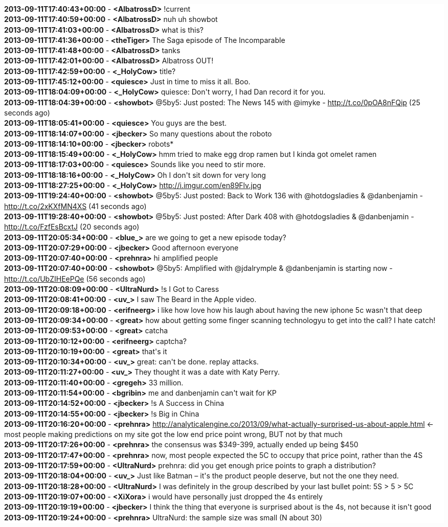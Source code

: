**2013-09-11T17:40:43+00:00** - **&lt;AlbatrossD&gt;** !current  
**2013-09-11T17:40:59+00:00** - **&lt;AlbatrossD&gt;** nuh uh showbot  
**2013-09-11T17:41:03+00:00** - **&lt;AlbatrossD&gt;** what is this?  
**2013-09-11T17:41:36+00:00** - **&lt;theTiger&gt;** The Saga episode of The Incomparable  
**2013-09-11T17:41:48+00:00** - **&lt;AlbatrossD&gt;** tanks  
**2013-09-11T17:42:01+00:00** - **&lt;AlbatrossD&gt;** Albatross OUT!  
**2013-09-11T17:42:59+00:00** - **&lt;_HolyCow&gt;** title?  
**2013-09-11T17:45:12+00:00** - **&lt;quiesce&gt;** Just in time to miss it all. Boo.  
**2013-09-11T18:04:09+00:00** - **&lt;_HolyCow&gt;** quiesce: Don't worry, I had Dan record it for you.  
**2013-09-11T18:04:39+00:00** - **&lt;showbot&gt;** @5by5: Just posted: The News 145 with @imyke - http://t.co/0pOA8nFQip (25 seconds ago)  
**2013-09-11T18:05:41+00:00** - **&lt;quiesce&gt;** You guys are the best.  
**2013-09-11T18:14:07+00:00** - **&lt;jbecker&gt;** So many questions about the roboto  
**2013-09-11T18:14:10+00:00** - **&lt;jbecker&gt;** robots*  
**2013-09-11T18:15:49+00:00** - **&lt;_HolyCow&gt;** hmm tried to make egg drop ramen but I kinda got omelet ramen  
**2013-09-11T18:17:03+00:00** - **&lt;quiesce&gt;** Sounds like you need to stir more.  
**2013-09-11T18:18:16+00:00** - **&lt;_HolyCow&gt;** Oh I don't sit down for very long  
**2013-09-11T18:27:25+00:00** - **&lt;_HolyCow&gt;** http://i.imgur.com/en89Flv.jpg  
**2013-09-11T19:24:40+00:00** - **&lt;showbot&gt;** @5by5: Just posted: Back to Work 136 with @hotdogsladies &amp; @danbenjamin - http://t.co/2xKXfMN4XS (41 seconds ago)  
**2013-09-11T19:28:40+00:00** - **&lt;showbot&gt;** @5by5: Just posted: After Dark 408 with @hotdogsladies &amp; @danbenjamin - http://t.co/FzfEsBcxtJ (20 seconds ago)  
**2013-09-11T20:05:34+00:00** - **&lt;blue_&gt;** are we going to get a new episode today?  
**2013-09-11T20:07:29+00:00** - **&lt;jbecker&gt;** Good afternoon everyone  
**2013-09-11T20:07:40+00:00** - **&lt;prehnra&gt;** hi amplified people  
**2013-09-11T20:07:40+00:00** - **&lt;showbot&gt;** @5by5: Amplified with @jdalrymple &amp; @danbenjamin is starting now - http://t.co/UbZIHEePQe (56 seconds ago)  
**2013-09-11T20:08:09+00:00** - **&lt;UltraNurd&gt;** !s I Got to Caress  
**2013-09-11T20:08:41+00:00** - **&lt;uv_&gt;** I saw The Beard in the Apple video.  
**2013-09-11T20:09:18+00:00** - **&lt;erifneerg&gt;** i like how love how his laugh about having the new iphone 5c wasn't that deep  
**2013-09-11T20:09:34+00:00** - **&lt;great&gt;** how about getting some finger scanning technologyu to get into the call? I hate catch!  
**2013-09-11T20:09:53+00:00** - **&lt;great&gt;** catcha  
**2013-09-11T20:10:12+00:00** - **&lt;erifneerg&gt;** captcha?  
**2013-09-11T20:10:19+00:00** - **&lt;great&gt;** that's it  
**2013-09-11T20:10:34+00:00** - **&lt;uv_&gt;** great: can't be done. replay attacks.  
**2013-09-11T20:11:27+00:00** - **&lt;uv_&gt;** They thought it was a date with Katy Perry.  
**2013-09-11T20:11:40+00:00** - **&lt;gregeh&gt;** 33 million.  
**2013-09-11T20:11:54+00:00** - **&lt;bgribin&gt;** me and danbenjamin can't wait for KP  
**2013-09-11T20:14:52+00:00** - **&lt;jbecker&gt;** !s A Success in China  
**2013-09-11T20:14:55+00:00** - **&lt;jbecker&gt;** !s Big in China  
**2013-09-11T20:16:20+00:00** - **&lt;prehnra&gt;** http://analyticalengine.co/2013/09/what-actually-surprised-us-about-apple.html ← most people making predictions on my site got the low end price point wrong, BUT not by that much  
**2013-09-11T20:17:26+00:00** - **&lt;prehnra&gt;** the consensus was $349-399, actually ended up being $450  
**2013-09-11T20:17:47+00:00** - **&lt;prehnra&gt;** now, most people expected the 5C to occupy that price point, rather than the 4S  
**2013-09-11T20:17:59+00:00** - **&lt;UltraNurd&gt;** prehnra: did you get enough price points to graph a distribution?  
**2013-09-11T20:18:04+00:00** - **&lt;uv_&gt;** Just like Batman – it's the product people deserve, but not the one they need.  
**2013-09-11T20:18:28+00:00** - **&lt;UltraNurd&gt;** I was definitely in the group described by your last bullet point: 5S > 5 > 5C  
**2013-09-11T20:19:07+00:00** - **&lt;XiXora&gt;** i would have personally just dropped the 4s entirely  
**2013-09-11T20:19:19+00:00** - **&lt;jbecker&gt;** I think the thing that everyone is surprised about is the 4s, not because it isn't good  
**2013-09-11T20:19:24+00:00** - **&lt;prehnra&gt;** UltraNurd: the sample size was small (N about 30)  